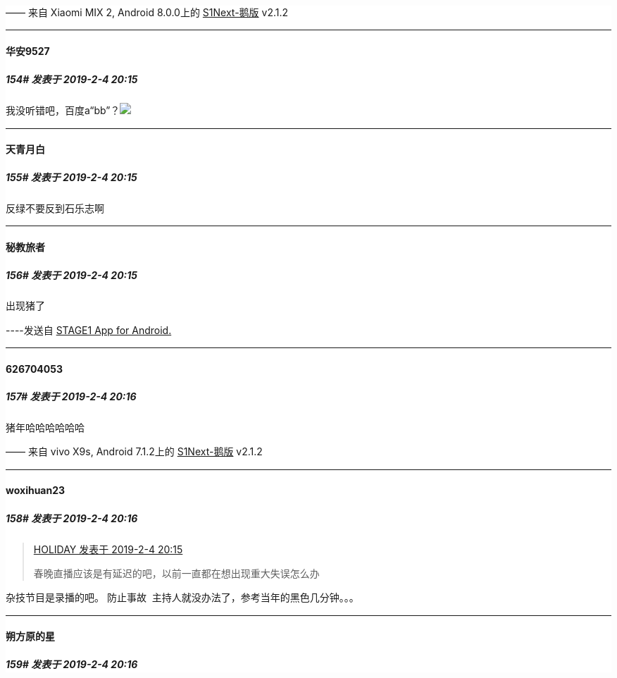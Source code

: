 —— 来自 Xiaomi MIX 2, Android 8.0.0上的 [S1Next-鹅版](https://github.com/ykrank/S1-Next/releases) v2.1.2


-----

####  华安9527  
##### 154#       发表于 2019-2-4 20:15


我没听错吧，百度a“bb”？<img src="https://static.saraba1st.com/image/smiley/face2017/066.png" referrerpolicy="no-referrer">


-----

####  天青月白  
##### 155#       发表于 2019-2-4 20:15


反绿不要反到石乐志啊


-----

####  秘教旅者  
##### 156#       发表于 2019-2-4 20:15


出现猪了


----发送自 [STAGE1 App for Android.](http://stage1.5j4m.com/?1.33)


-----

####  626704053  
##### 157#       发表于 2019-2-4 20:16


猪年哈哈哈哈哈哈

—— 来自 vivo X9s, Android 7.1.2上的 [S1Next-鹅版](https://github.com/ykrank/S1-Next/releases) v2.1.2


-----

####  woxihuan23  
##### 158#       发表于 2019-2-4 20:16


<blockquote><a href="httphttps://bbs.saraba1st.com/2b/forum.php?mod=redirect&amp;goto=findpost&amp;pid=42485473&amp;ptid=1807037" target="_blank">HOLIDAY 发表于 2019-2-4 20:15</a>

春晚直播应该是有延迟的吧，以前一直都在想出现重大失误怎么办</blockquote>
杂技节目是录播的吧。 防止事故  主持人就没办法了，参考当年的黑色几分钟。。。


-----

####  朔方原的星  
##### 159#       发表于 2019-2-4 20:16
